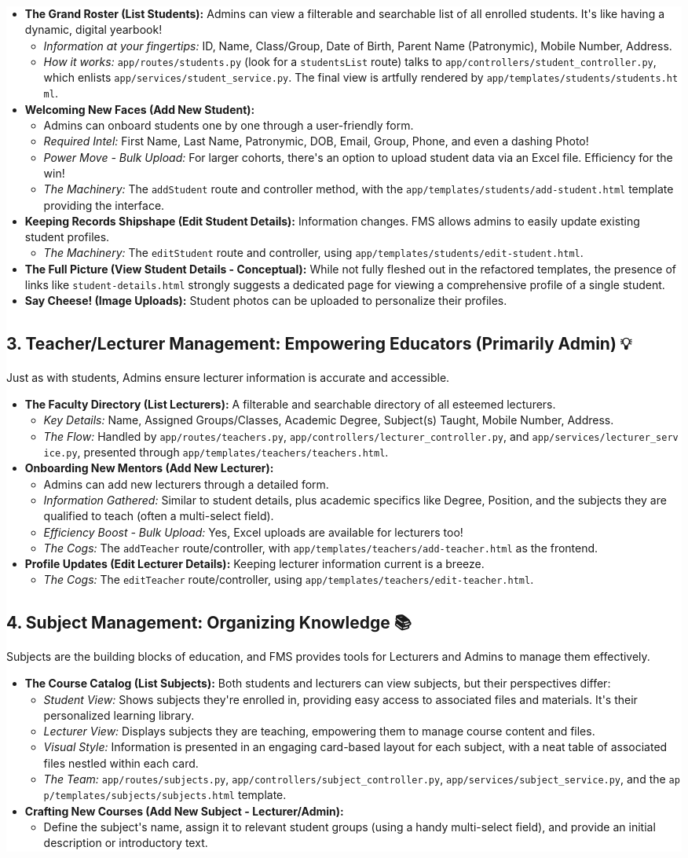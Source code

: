 *   **The Grand Roster (List Students):** Admins can view a filterable and searchable list of all enrolled students. It's like having a dynamic, digital yearbook!
    *   *Information at your fingertips:* ID, Name, Class/Group, Date of Birth, Parent Name (Patronymic), Mobile Number, Address.
    *   *How it works:* `app/routes/students.py` (look for a `studentsList` route) talks to `app/controllers/student_controller.py`, which enlists `app/services/student_service.py`. The final view is artfully rendered by `app/templates/students/students.html`.
*   **Welcoming New Faces (Add New Student):**
    *   Admins can onboard students one by one through a user-friendly form.
    *   *Required Intel:* First Name, Last Name, Patronymic, DOB, Email, Group, Phone, and even a dashing Photo!
    *   *Power Move - Bulk Upload:* For larger cohorts, there's an option to upload student data via an Excel file. Efficiency for the win!
    *   *The Machinery:* The `addStudent` route and controller method, with the `app/templates/students/add-student.html` template providing the interface.
*   **Keeping Records Shipshape (Edit Student Details):** Information changes. FMS allows admins to easily update existing student profiles.
    *   *The Machinery:* The `editStudent` route and controller, using `app/templates/students/edit-student.html`.
*   **The Full Picture (View Student Details - Conceptual):** While not fully fleshed out in the refactored templates, the presence of links like `student-details.html` strongly suggests a dedicated page for viewing a comprehensive profile of a single student.
*   **Say Cheese! (Image Uploads):** Student photos can be uploaded to personalize their profiles.

## 3. Teacher/Lecturer Management: Empowering Educators (Primarily Admin) 💡

Just as with students, Admins ensure lecturer information is accurate and accessible.

*   **The Faculty Directory (List Lecturers):** A filterable and searchable directory of all esteemed lecturers.
    *   *Key Details:* Name, Assigned Groups/Classes, Academic Degree, Subject(s) Taught, Mobile Number, Address.
    *   *The Flow:* Handled by `app/routes/teachers.py`, `app/controllers/lecturer_controller.py`, and `app/services/lecturer_service.py`, presented through `app/templates/teachers/teachers.html`.
*   **Onboarding New Mentors (Add New Lecturer):**
    *   Admins can add new lecturers through a detailed form.
    *   *Information Gathered:* Similar to student details, plus academic specifics like Degree, Position, and the subjects they are qualified to teach (often a multi-select field).
    *   *Efficiency Boost - Bulk Upload:* Yes, Excel uploads are available for lecturers too!
    *   *The Cogs:* The `addTeacher` route/controller, with `app/templates/teachers/add-teacher.html` as the frontend.
*   **Profile Updates (Edit Lecturer Details):** Keeping lecturer information current is a breeze.
    *   *The Cogs:* The `editTeacher` route/controller, using `app/templates/teachers/edit-teacher.html`.

## 4. Subject Management: Organizing Knowledge 📚

Subjects are the building blocks of education, and FMS provides tools for Lecturers and Admins to manage them effectively.

*   **The Course Catalog (List Subjects):** Both students and lecturers can view subjects, but their perspectives differ:
    *   *Student View:* Shows subjects they're enrolled in, providing easy access to associated files and materials. It's their personalized learning library.
    *   *Lecturer View:* Displays subjects they are teaching, empowering them to manage course content and files.
    *   *Visual Style:* Information is presented in an engaging card-based layout for each subject, with a neat table of associated files nestled within each card.
    *   *The Team:* `app/routes/subjects.py`, `app/controllers/subject_controller.py`, `app/services/subject_service.py`, and the `app/templates/subjects/subjects.html` template.
*   **Crafting New Courses (Add New Subject - Lecturer/Admin):**
    *   Define the subject's name, assign it to relevant student groups (using a handy multi-select field), and provide an initial description or introductory text.